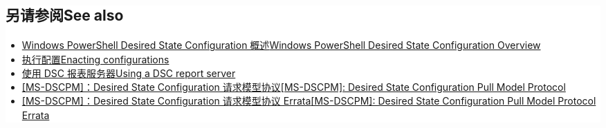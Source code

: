 ## <a name="see-also"></a><span data-ttu-id="1ab1a-227">另请参阅</span><span class="sxs-lookup"><span data-stu-id="1ab1a-227">See also</span></span>

- [<span data-ttu-id="1ab1a-228">Windows PowerShell Desired State Configuration 概述</span><span class="sxs-lookup"><span data-stu-id="1ab1a-228">Windows PowerShell Desired State Configuration Overview</span></span>](../overview/overview.md)
- [<span data-ttu-id="1ab1a-229">执行配置</span><span class="sxs-lookup"><span data-stu-id="1ab1a-229">Enacting configurations</span></span>](enactingConfigurations.md)
- [<span data-ttu-id="1ab1a-230">使用 DSC 报表服务器</span><span class="sxs-lookup"><span data-stu-id="1ab1a-230">Using a DSC report server</span></span>](reportServer.md)
- <span data-ttu-id="1ab1a-231">[[MS-DSCPM]：Desired State Configuration 请求模型协议](https://msdn.microsoft.com/library/dn393548.aspx)</span><span class="sxs-lookup"><span data-stu-id="1ab1a-231">[[MS-DSCPM]: Desired State Configuration Pull Model Protocol](https://msdn.microsoft.com/library/dn393548.aspx)</span></span>
- <span data-ttu-id="1ab1a-232">[[MS-DSCPM]：Desired State Configuration 请求模型协议 Errata](https://msdn.microsoft.com/library/mt612824.aspx)</span><span class="sxs-lookup"><span data-stu-id="1ab1a-232">[[MS-DSCPM]: Desired State Configuration Pull Model Protocol Errata](https://msdn.microsoft.com/library/mt612824.aspx)</span></span>

